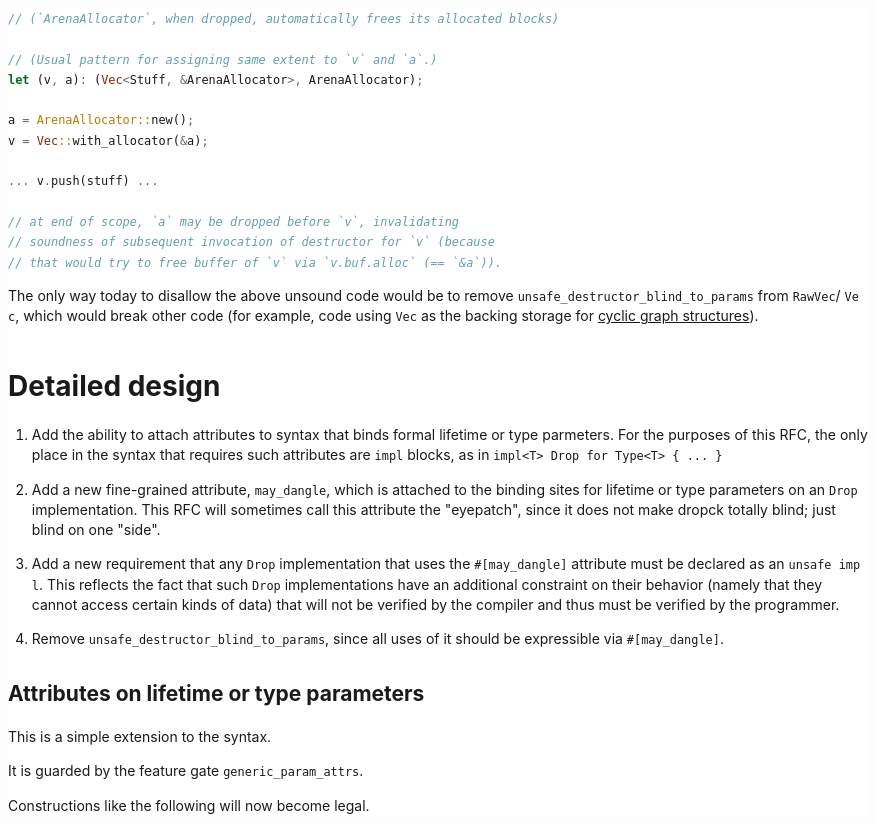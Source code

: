 ```rust
// (`ArenaAllocator`, when dropped, automatically frees its allocated blocks)

// (Usual pattern for assigning same extent to `v` and `a`.)
let (v, a): (Vec<Stuff, &ArenaAllocator>, ArenaAllocator);

a = ArenaAllocator::new();
v = Vec::with_allocator(&a);

... v.push(stuff) ...

// at end of scope, `a` may be dropped before `v`, invalidating
// soundness of subsequent invocation of destructor for `v` (because
// that would try to free buffer of `v` via `v.buf.alloc` (== `&a`)).
```

The only way today to disallow the above unsound code would be to
remove `unsafe_destructor_blind_to_params` from `RawVec`/ `Vec`, which
would break other code (for example, code using `Vec` as the backing
storage for [cyclic graph structures][dropck_legal_cycles.rs]).

[RFC Issue 538]: https://github.com/rust-lang/rfcs/issues/538

[dropck_legal_cycles.rs]: https://github.com/rust-lang/rust/blob/098a7a07ee6d11cf6d2b9d18918f26be95ee2f66/src/test/run-pass/dropck_legal_cycles.rs

# Detailed design
[detailed design]: #detailed-design

 1. Add the ability to attach attributes to syntax that binds formal
    lifetime or type parmeters. For the purposes of this RFC, the only
    place in the syntax that requires such attributes are `impl`
    blocks, as in `impl<T> Drop for Type<T> { ... }`

 2. Add a new fine-grained attribute, `may_dangle`, which is attached
    to the binding sites for lifetime or type parameters on an `Drop`
    implementation.
    This RFC will sometimes call this attribute the "eyepatch",
    since it does
    not make dropck totally blind; just blind on one "side".
 
 3. Add a new requirement that any `Drop` implementation that uses the
    `#[may_dangle]` attribute must be declared as an `unsafe impl`.
    This reflects the fact that such `Drop` implementations have
    an additional constraint on their behavior (namely that they cannot
    access certain kinds of data) that will not be verified by the
    compiler and thus must be verified by the programmer.

 4. Remove `unsafe_destructor_blind_to_params`, since all uses of it
    should be expressible via `#[may_dangle]`.

## Attributes on lifetime or type parameters

This is a simple extension to the syntax.

It is guarded by the feature gate `generic_param_attrs`.

Constructions like the following will now become legal.


[summary]: #summary
[RFC 1238]: https://github.com/rust-lang/rfcs/blob/master/text/1238-nonparametric-dropck.md
[RFC 769]: https://github.com/rust-lang/rfcs/blob/master/text/0769-sound-generic-drop.md
[motivation]: #motivation
[RFC 769 CheckedHashMap]: https://github.com/rust-lang/rfcs/blob/master/text/0769-sound-generic-drop.md#appendix-a-why-and-when-would-drop-read-from-borrowed-data
[nomicon dropck]: https://doc.rust-lang.org/nightly/nomicon/dropck.html
[prototype]: #prototype
[pnkfelix prototype]: https://github.com/pnkfelix/rust/commits/dropck-eyepatch
[drawbacks]: #drawbacks
[RFC 1238 alternatives]: https://github.com/rust-lang/rfcs/blob/master/text/1238-nonparametric-dropck.md#continue-supporting-parametricity
[alternatives]: #alternatives
[wait-for-proper-parametricity]: #wait-for-proper-parametricity
[unresolved]: #unresolved-questions
